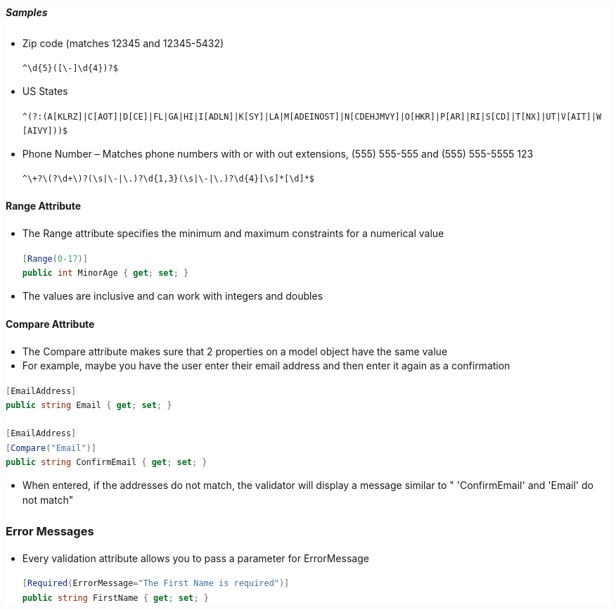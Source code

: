 
##### Samples

- Zip code (matches 12345 and 12345-5432)
	
	
	`^\d{5}([\-]\d{4})?$`
	
- US States
	
	
	`^(?:(A[KLRZ]|C[AOT]|D[CE]|FL|GA|HI|I[ADLN]|K[SY]|LA|M[ADEINOST]|N[CDEHJMVY]|O[HKR]|P[AR]|RI|S[CD]|T[NX]|UT|V[AIT]|W[AIVY]))$`


- Phone Number – Matches phone numbers with or with out extensions,  (555) 555-555 and (555) 555-5555 123
	
	
	`^\+?\(?\d+\)?(\s|\-|\.)?\d{1,3}(\s|\-|\.)?\d{4}[\s]*[\d]*$`
	

#### Range Attribute

- The Range attribute specifies the minimum and maximum constraints for a numerical value
	
	```csharp
  [Range(0-17)]
  public int MinorAge { get; set; }
	```
	
- The values are inclusive and can work with integers and doubles


#### Compare Attribute

- The Compare attribute makes sure that 2 properties on a model object have the same value
- For example, maybe you have the user enter their email address and then enter it again as a confirmation

```csharp
[EmailAddress]
public string Email { get; set; }

[EmailAddress]
[Compare("Email")]
public string ConfirmEmail { get; set; }
```

- When entered, if the addresses do not match, the validator will display a message similar to " 'ConfirmEmail' and 'Email' do not match"	


### Error Messages

- Every validation attribute allows you to pass a parameter for ErrorMessage
	
	```csharp
	[Required(ErrorMessage="The First Name is required")]
	public string FirstName { get; set; }
	```
	